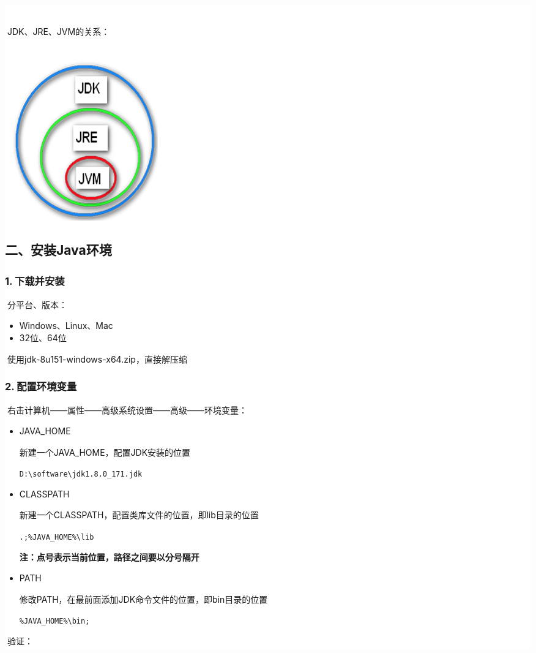 ​	

​	JDK、JRE、JVM的关系：

![jvm-jdk-jre](assets/jvm-jdk-jre.png)

## 二、安装Java环境

### 1. 下载并安装

​	分平台、版本：

- Windows、Linux、Mac
- 32位、64位

​	使用jdk-8u151-windows-x64.zip，直接解压缩

### 2. 配置环境变量

​	右击计算机——属性——高级系统设置——高级——环境变量：

- JAVA_HOME 

  新建一个JAVA_HOME，配置JDK安装的位置 

  `D:\software\jdk1.8.0_171.jdk`

- CLASSPATH  

  新建一个CLASSPATH，配置类库文件的位置，即lib目录的位置

  `.;%JAVA_HOME%\lib` 

  **注：点号表示当前位置，路径之间要以分号隔开** 

- PATH

  修改PATH，在最前面添加JDK命令文件的位置，即bin目录的位置

  `%JAVA_HOME%\bin;`

​        验证：

